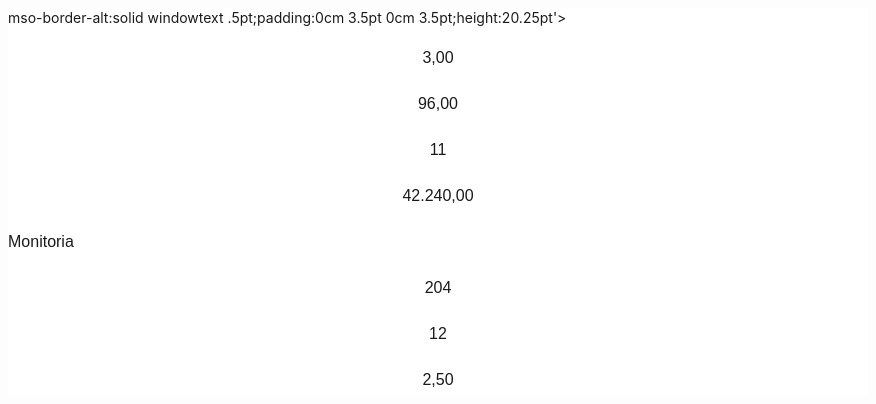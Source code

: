   mso-border-alt:solid windowtext .5pt;padding:0cm 3.5pt 0cm 3.5pt;height:20.25pt'>
  <p class=MsoBodyTextIndent2 align=center style='margin-top:3.0pt;margin-right:
  0cm;margin-bottom:6.0pt;margin-left:0cm;text-align:center'><span
  style='font-size:12.0pt;line-height:200%;font-family:Arial'>3,00<o:p></o:p></span></p>
  </td>
  <td width=69 style='width:51.6pt;border-top:none;border-left:none;border-bottom:
  solid windowtext 1.0pt;border-right:solid windowtext 1.0pt;mso-border-top-alt:
  solid windowtext .5pt;mso-border-left-alt:solid windowtext .5pt;mso-border-alt:
  solid windowtext .5pt;padding:0cm 3.5pt 0cm 3.5pt;height:20.25pt'>
  <p class=MsoBodyTextIndent2 align=center style='margin-left:0cm;text-align:
  center'><span style='font-size:12.0pt;line-height:200%;font-family:Arial'>96,00<o:p></o:p></span></p>
  </td>
  <td width=94 style='width:70.55pt;border-top:none;border-left:none;
  border-bottom:solid windowtext 1.0pt;border-right:solid windowtext 1.0pt;
  mso-border-top-alt:solid windowtext .5pt;mso-border-left-alt:solid windowtext .5pt;
  mso-border-alt:solid windowtext .5pt;padding:0cm 3.5pt 0cm 3.5pt;height:20.25pt'>
  <p class=MsoBodyTextIndent2 align=center style='margin-left:0cm;text-align:
  center'><span style='font-size:12.0pt;line-height:200%;font-family:Arial'>11<o:p></o:p></span></p>
  </td>
  <td width=89 style='width:67.1pt;border-top:none;border-left:none;border-bottom:
  solid windowtext 1.0pt;border-right:solid windowtext 1.0pt;mso-border-top-alt:
  solid windowtext .5pt;mso-border-left-alt:solid windowtext .5pt;mso-border-alt:
  solid windowtext .5pt;padding:0cm 3.5pt 0cm 3.5pt;height:20.25pt'>
  <p class=MsoBodyTextIndent2 align=center style='margin-left:0cm;text-align:
  center'><span style='font-size:12.0pt;line-height:200%;font-family:Arial'>42.240,00<o:p></o:p></span></p>
  </td>
 </tr>
 <tr style='mso-yfti-irow:9;height:20.25pt'>
  <td width=166 style='width:124.4pt;border:solid windowtext 1.0pt;border-top:
  none;mso-border-top-alt:solid windowtext .5pt;mso-border-alt:solid windowtext .5pt;
  padding:0cm 3.5pt 0cm 3.5pt;height:20.25pt'>
  <p class=MsoBodyTextIndent2 style='margin-left:0cm'><span style='font-size:
  12.0pt;line-height:200%;font-family:Arial'>Monitoria<o:p></o:p></span></p>
  </td>
  <td width=49 style='width:36.55pt;border-top:none;border-left:none;
  border-bottom:solid windowtext 1.0pt;border-right:solid windowtext 1.0pt;
  mso-border-top-alt:solid windowtext .5pt;mso-border-left-alt:solid windowtext .5pt;
  mso-border-alt:solid windowtext .5pt;padding:0cm 3.5pt 0cm 3.5pt;height:20.25pt'>
  <p class=MsoBodyTextIndent2 align=center style='margin-left:0cm;text-align:
  center'><span style='font-size:12.0pt;line-height:200%;font-family:Arial'>204<o:p></o:p></span></p>
  </td>
  <td width=48 style='width:36.3pt;border-top:none;border-left:none;border-bottom:
  solid windowtext 1.0pt;border-right:solid windowtext 1.0pt;mso-border-top-alt:
  solid windowtext .5pt;mso-border-left-alt:solid windowtext .5pt;mso-border-alt:
  solid windowtext .5pt;padding:0cm 3.5pt 0cm 3.5pt;height:20.25pt'>
  <p class=MsoBodyTextIndent2 align=center style='margin-left:0cm;text-align:
  center'><span style='font-size:12.0pt;line-height:200%;font-family:Arial'>12<o:p></o:p></span></p>
  </td>
  <td width=69 valign=top style='width:51.6pt;border-top:none;border-left:none;
  border-bottom:solid windowtext 1.0pt;border-right:solid windowtext 1.0pt;
  mso-border-top-alt:solid windowtext .5pt;mso-border-left-alt:solid windowtext .5pt;
  mso-border-alt:solid windowtext .5pt;padding:0cm 3.5pt 0cm 3.5pt;height:20.25pt'>
  <p class=MsoBodyTextIndent2 align=center style='margin-top:3.0pt;margin-right:
  0cm;margin-bottom:6.0pt;margin-left:0cm;text-align:center'><span
  style='font-size:12.0pt;line-height:200%;font-family:Arial'>2,50<o:p></o:p></span></p>
  </td>
  <td width=69 style='width:51.6pt;border-top:none;border-left:none;border-bottom:
  solid windowtext 1.0pt;border-right:solid windowtext 1.0pt;mso-border-top-alt:
  solid windowtext .5pt;mso-border-left-alt:solid windowtext .5pt;mso-border-alt:
  solid windowtext .5pt;padding:0cm 3.5pt 0cm 3.5pt;height:20.25pt'>
  <p class=MsoBodyTextIndent2 align=center style='margin-left:0cm;text-align: